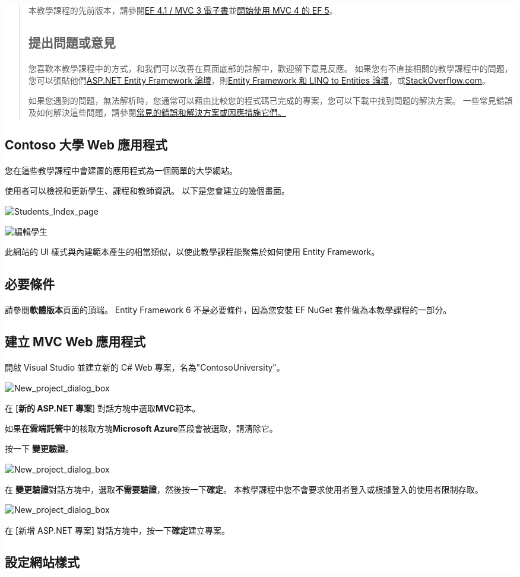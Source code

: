 > 本教學課程的先前版本，請參閱[EF 4.1 / MVC 3 電子書](https://social.technet.microsoft.com/wiki/contents/articles/11608.e-book-gallery-for-microsoft-technologies.aspx#GettingStartedwiththeEntityFramework4.1usingASP.NETMVC)並[開始使用 MVC 4 的 EF 5](../../older-versions/getting-started-with-ef-5-using-mvc-4/creating-an-entity-framework-data-model-for-an-asp-net-mvc-application.md)。
> 
> ## <a name="questions-and-comments"></a>提出問題或意見
> 
> 您喜歡本教學課程中的方式，和我們可以改善在頁面底部的註解中，歡迎留下意見反應。 如果您有不直接相關的教學課程中的問題，您可以張貼他們[ASP.NET Entity Framework 論壇](https://forums.asp.net/1227.aspx)，則[Entity Framework 和 LINQ to Entities 論壇](https://social.msdn.microsoft.com/forums/adodotnetentityframework/threads/)，或[StackOverflow.com](http://stackoverflow.com/)。
> 
> 如果您遇到的問題，無法解析時，您通常可以藉由比較您的程式碼已完成的專案，您可以下載中找到問題的解決方案。 一些常見錯誤及如何解決這些問題，請參閱[常見的錯誤和解決方案或因應措施它們。](advanced-entity-framework-scenarios-for-an-mvc-web-application.md#errors)


## <a name="the-contoso-university-web-application"></a>Contoso 大學 Web 應用程式

您在這些教學課程中會建置的應用程式為一個簡單的大學網站。

使用者可以檢視和更新學生、課程和教師資訊。 以下是您會建立的幾個畫面。

![Students_Index_page](creating-an-entity-framework-data-model-for-an-asp-net-mvc-application/_static/image1.png)

![編輯學生](creating-an-entity-framework-data-model-for-an-asp-net-mvc-application/_static/image2.png)

此網站的 UI 樣式與內建範本產生的相當類似，以使此教學課程能聚焦於如何使用 Entity Framework。

## <a name="prerequisites"></a>必要條件

請參閱**軟體版本**頁面的頂端。 Entity Framework 6 不是必要條件，因為您安裝 EF NuGet 套件做為本教學課程的一部分。

## <a name="create-an-mvc-web-application"></a>建立 MVC Web 應用程式

開啟 Visual Studio 並建立新的 C# Web 專案，名為"ContosoUniversity"。

![New_project_dialog_box](creating-an-entity-framework-data-model-for-an-asp-net-mvc-application/_static/image3.png)

在 [**新的 ASP.NET 專案**] 對話方塊中選取**MVC**範本。

如果**在雲端託管**中的核取方塊**Microsoft Azure**區段會被選取，請清除它。

按一下 **變更驗證**。

![New_project_dialog_box](creating-an-entity-framework-data-model-for-an-asp-net-mvc-application/_static/image4.png)

在 **變更驗證**對話方塊中，選取**不需要驗證**，然後按一下**確定**。 本教學課程中您不會要求使用者登入或根據登入的使用者限制存取。

![New_project_dialog_box](creating-an-entity-framework-data-model-for-an-asp-net-mvc-application/_static/image5.png)

在 [新增 ASP.NET 專案] 對話方塊中，按一下**確定**建立專案。

## <a name="set-up-the-site-style"></a>設定網站樣式
